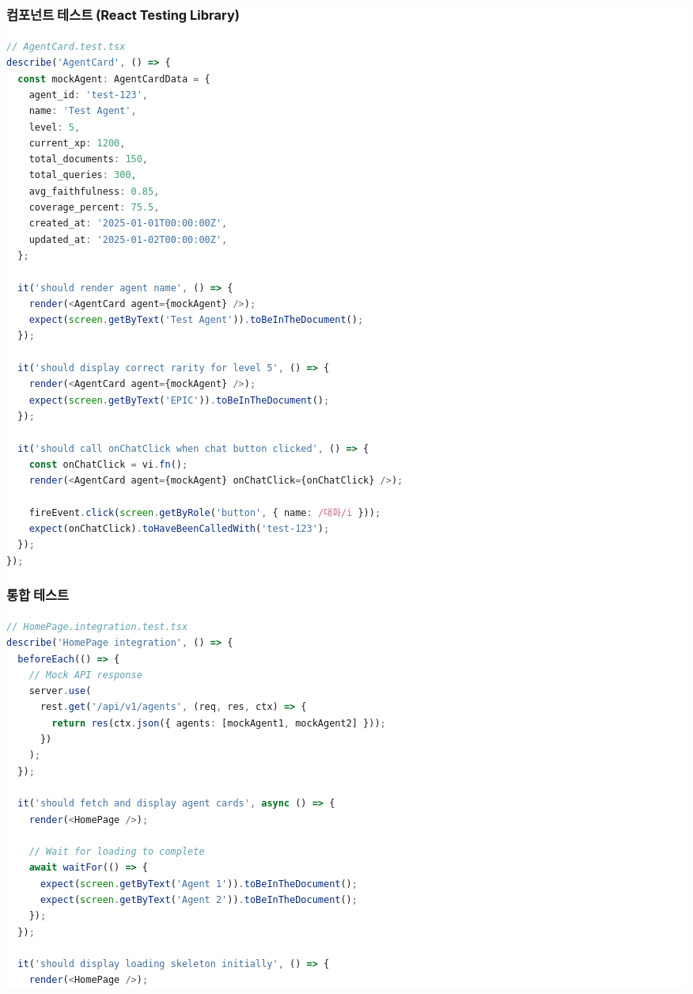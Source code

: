 ### 컴포넌트 테스트 (React Testing Library)

```typescript
// AgentCard.test.tsx
describe('AgentCard', () => {
  const mockAgent: AgentCardData = {
    agent_id: 'test-123',
    name: 'Test Agent',
    level: 5,
    current_xp: 1200,
    total_documents: 150,
    total_queries: 300,
    avg_faithfulness: 0.85,
    coverage_percent: 75.5,
    created_at: '2025-01-01T00:00:00Z',
    updated_at: '2025-01-02T00:00:00Z',
  };

  it('should render agent name', () => {
    render(<AgentCard agent={mockAgent} />);
    expect(screen.getByText('Test Agent')).toBeInTheDocument();
  });

  it('should display correct rarity for level 5', () => {
    render(<AgentCard agent={mockAgent} />);
    expect(screen.getByText('EPIC')).toBeInTheDocument();
  });

  it('should call onChatClick when chat button clicked', () => {
    const onChatClick = vi.fn();
    render(<AgentCard agent={mockAgent} onChatClick={onChatClick} />);

    fireEvent.click(screen.getByRole('button', { name: /대화/i }));
    expect(onChatClick).toHaveBeenCalledWith('test-123');
  });
});
```

### 통합 테스트

```typescript
// HomePage.integration.test.tsx
describe('HomePage integration', () => {
  beforeEach(() => {
    // Mock API response
    server.use(
      rest.get('/api/v1/agents', (req, res, ctx) => {
        return res(ctx.json({ agents: [mockAgent1, mockAgent2] }));
      })
    );
  });

  it('should fetch and display agent cards', async () => {
    render(<HomePage />);

    // Wait for loading to complete
    await waitFor(() => {
      expect(screen.getByText('Agent 1')).toBeInTheDocument();
      expect(screen.getByText('Agent 2')).toBeInTheDocument();
    });
  });

  it('should display loading skeleton initially', () => {
    render(<HomePage />);
```